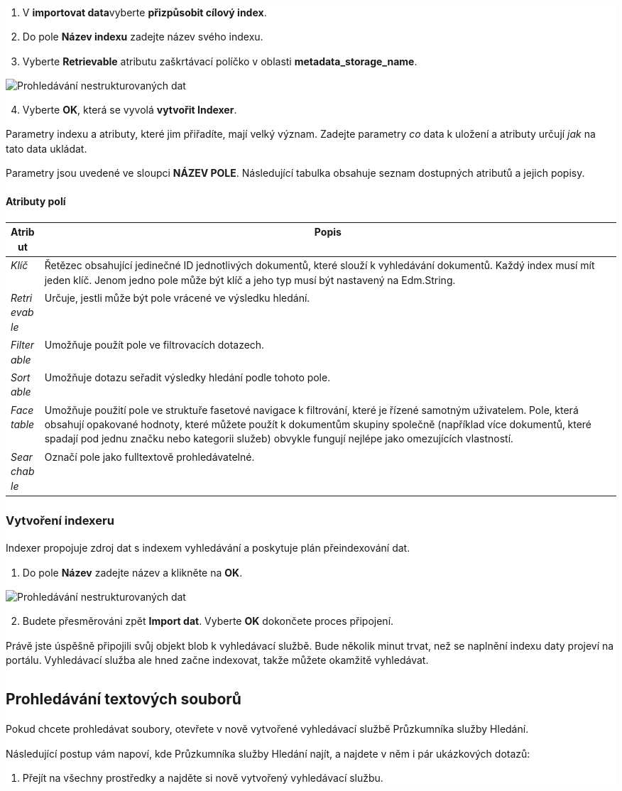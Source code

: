 1. V **importovat data**vyberte **přizpůsobit cílový index**.

2. Do pole **Název indexu** zadejte název svého indexu.

3. Vyberte **Retrievable** atributu zaškrtávací políčko v oblasti **metadata_storage_name**.

  ![Prohledávání nestrukturovaných dat](media/storage-unstructured-search/valuestoselect.png)

4. Vyberte **OK**, která se vyvolá **vytvořit Indexer**.

Parametry indexu a atributy, které jim přiřadíte, mají velký význam. Zadejte parametry *co* data k uložení a atributy určují *jak* na tato data ukládat.

Parametry jsou uvedené ve sloupci **NÁZEV POLE**. Následující tabulka obsahuje seznam dostupných atributů a jejich popisy.

#### <a name="field-attributes"></a>Atributy polí

| Atribut | Popis |
| --- | --- |
| *Klíč* |Řetězec obsahující jedinečné ID jednotlivých dokumentů, které slouží k vyhledávání dokumentů. Každý index musí mít jeden klíč. Jenom jedno pole může být klíč a jeho typ musí být nastavený na Edm.String. |
| *Retrievable* |Určuje, jestli může být pole vrácené ve výsledku hledání. |
| *Filterable* |Umožňuje použít pole ve filtrovacích dotazech. |
| *Sortable* |Umožňuje dotazu seřadit výsledky hledání podle tohoto pole. |
| *Facetable* |Umožňuje použití pole ve struktuře fasetové navigace k filtrování, které je řízené samotným uživatelem. Pole, která obsahují opakované hodnoty, které můžete použít k dokumentům skupiny společně (například více dokumentů, které spadají pod jednu značku nebo kategorii služeb) obvykle fungují nejlépe jako omezujících vlastností. |
| *Searchable* |Označí pole jako fulltextově prohledávatelné. |

### <a name="create-an-indexer"></a>Vytvoření indexeru

  Indexer propojuje zdroj dat s indexem vyhledávání a poskytuje plán přeindexování dat.

1. Do pole **Název** zadejte název a klikněte na **OK**.

  ![Prohledávání nestrukturovaných dat](media/storage-unstructured-search/exindexer.png)

2. Budete přesměrováni zpět **Import dat**. Vyberte **OK** dokončete proces připojení.

Právě jste úspěšně připojili svůj objekt blob k vyhledávací službě. Bude několik minut trvat, než se naplnění indexu daty projeví na portálu. Vyhledávací služba ale hned začne indexovat, takže můžete okamžitě vyhledávat.

## <a name="search-your-text-files"></a>Prohledávání textových souborů

Pokud chcete prohledávat soubory, otevřete v nově vytvořené vyhledávací službě Průzkumníka služby Hledání.

Následující postup vám napoví, kde Průzkumníka služby Hledání najít, a najdete v něm i pár ukázkových dotazů:

1. Přejít na všechny prostředky a najděte si nově vytvořený vyhledávací službu.

